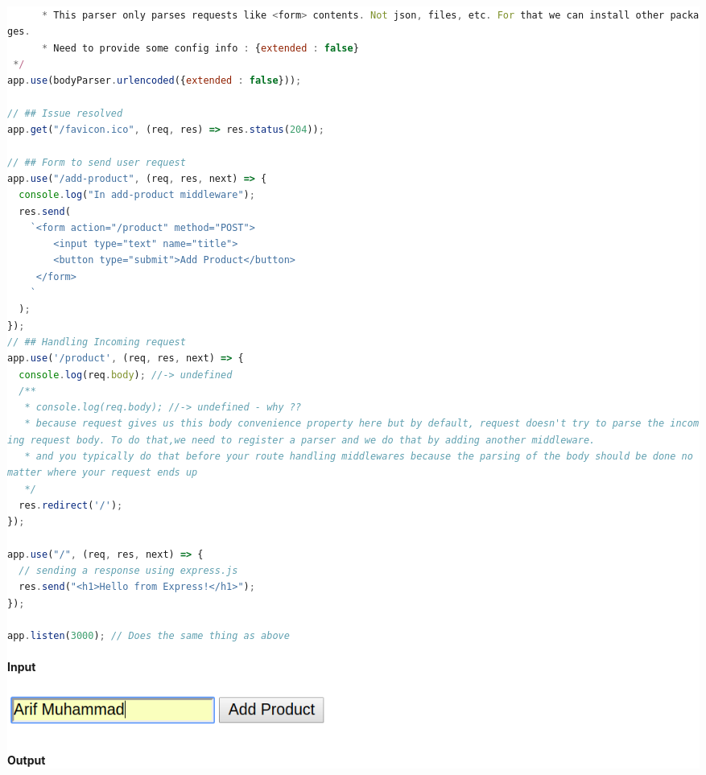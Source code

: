 ```javascript
      * This parser only parses requests like <form> contents. Not json, files, etc. For that we can install other packages.
      * Need to provide some config info : {extended : false}
 */
app.use(bodyParser.urlencoded({extended : false}));

// ## Issue resolved 
app.get("/favicon.ico", (req, res) => res.status(204)); 

// ## Form to send user request
app.use("/add-product", (req, res, next) => {
  console.log("In add-product middleware");
  res.send(
    `<form action="/product" method="POST">
        <input type="text" name="title">
        <button type="submit">Add Product</button>
     </form>  
    `
  );
});
// ## Handling Incoming request
app.use('/product', (req, res, next) => {
  console.log(req.body); //-> undefined
  /**
   * console.log(req.body); //-> undefined - why ?? 
   * because request gives us this body convenience property here but by default, request doesn't try to parse the incoming request body. To do that,we need to register a parser and we do that by adding another middleware.
   * and you typically do that before your route handling middlewares because the parsing of the body should be done no matter where your request ends up
   */
  res.redirect('/');
});

app.use("/", (req, res, next) => {  
  // sending a response using express.js
  res.send("<h1>Hello from Express!</h1>");
});

app.listen(3000); // Does the same thing as above

```
#### Input 
<img src="./assets/S5/formin.png" alt="packages" width="400"/>

#### Output

